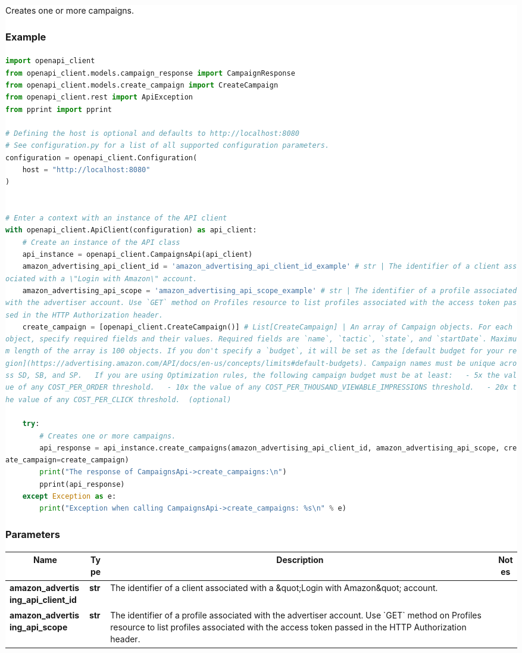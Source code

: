 Creates one or more campaigns.

### Example


```python
import openapi_client
from openapi_client.models.campaign_response import CampaignResponse
from openapi_client.models.create_campaign import CreateCampaign
from openapi_client.rest import ApiException
from pprint import pprint

# Defining the host is optional and defaults to http://localhost:8080
# See configuration.py for a list of all supported configuration parameters.
configuration = openapi_client.Configuration(
    host = "http://localhost:8080"
)


# Enter a context with an instance of the API client
with openapi_client.ApiClient(configuration) as api_client:
    # Create an instance of the API class
    api_instance = openapi_client.CampaignsApi(api_client)
    amazon_advertising_api_client_id = 'amazon_advertising_api_client_id_example' # str | The identifier of a client associated with a \"Login with Amazon\" account.
    amazon_advertising_api_scope = 'amazon_advertising_api_scope_example' # str | The identifier of a profile associated with the advertiser account. Use `GET` method on Profiles resource to list profiles associated with the access token passed in the HTTP Authorization header.
    create_campaign = [openapi_client.CreateCampaign()] # List[CreateCampaign] | An array of Campaign objects. For each object, specify required fields and their values. Required fields are `name`, `tactic`, `state`, and `startDate`. Maximum length of the array is 100 objects. If you don't specify a `budget`, it will be set as the [default budget for your region](https://advertising.amazon.com/API/docs/en-us/concepts/limits#default-budgets). Campaign names must be unique across SD, SB, and SP.   If you are using Optimization rules, the following campaign budget must be at least:   - 5x the value of any COST_PER_ORDER threshold.   - 10x the value of any COST_PER_THOUSAND_VIEWABLE_IMPRESSIONS threshold.   - 20x the value of any COST_PER_CLICK threshold.  (optional)

    try:
        # Creates one or more campaigns.
        api_response = api_instance.create_campaigns(amazon_advertising_api_client_id, amazon_advertising_api_scope, create_campaign=create_campaign)
        print("The response of CampaignsApi->create_campaigns:\n")
        pprint(api_response)
    except Exception as e:
        print("Exception when calling CampaignsApi->create_campaigns: %s\n" % e)
```



### Parameters


Name | Type | Description  | Notes
------------- | ------------- | ------------- | -------------
 **amazon_advertising_api_client_id** | **str**| The identifier of a client associated with a \&quot;Login with Amazon\&quot; account. | 
 **amazon_advertising_api_scope** | **str**| The identifier of a profile associated with the advertiser account. Use &#x60;GET&#x60; method on Profiles resource to list profiles associated with the access token passed in the HTTP Authorization header. | 
